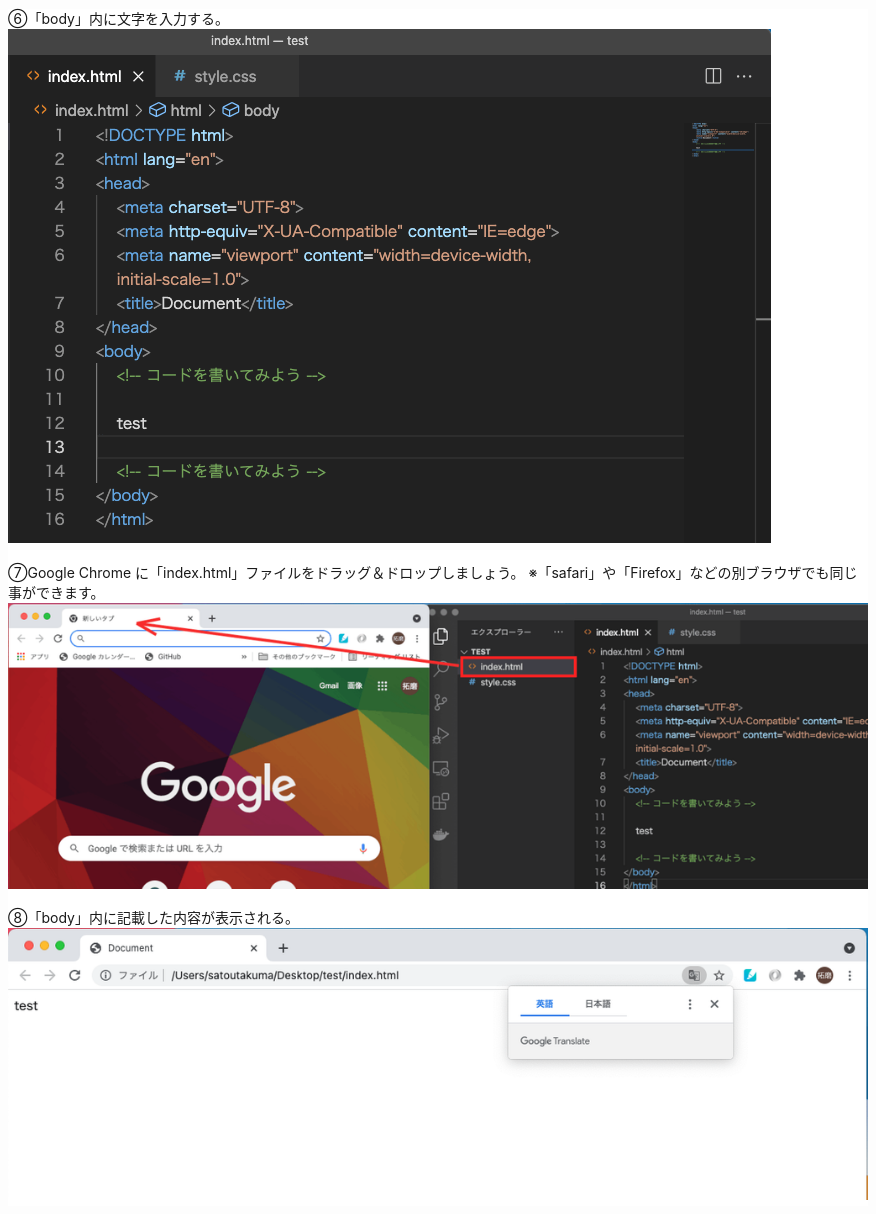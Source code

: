 ⑥「body」内に文字を入力する。
![](https://github.com/Autumn-Frontend/Frontend_Curriculum/blob/main/image/02_%E4%BA%8B%E5%89%8D%E7%9F%A5%E8%AD%98/6_a698197f4872-20220308.png?raw=true)

⑦Google Chrome に「index.html」ファイルをドラッグ＆ドロップしましょう。
※「safari」や「Firefox」などの別ブラウザでも同じ事ができます。
![](https://github.com/Autumn-Frontend/Frontend_Curriculum/blob/main/image/02_%E4%BA%8B%E5%89%8D%E7%9F%A5%E8%AD%98/7_23df51221dc6-20220308.png?raw=true)

⑧「body」内に記載した内容が表示される。
![](https://github.com/Autumn-Frontend/Frontend_Curriculum/blob/main/image/02_%E4%BA%8B%E5%89%8D%E7%9F%A5%E8%AD%98/8_0e1d514f8719-20220308.png?raw=true)
